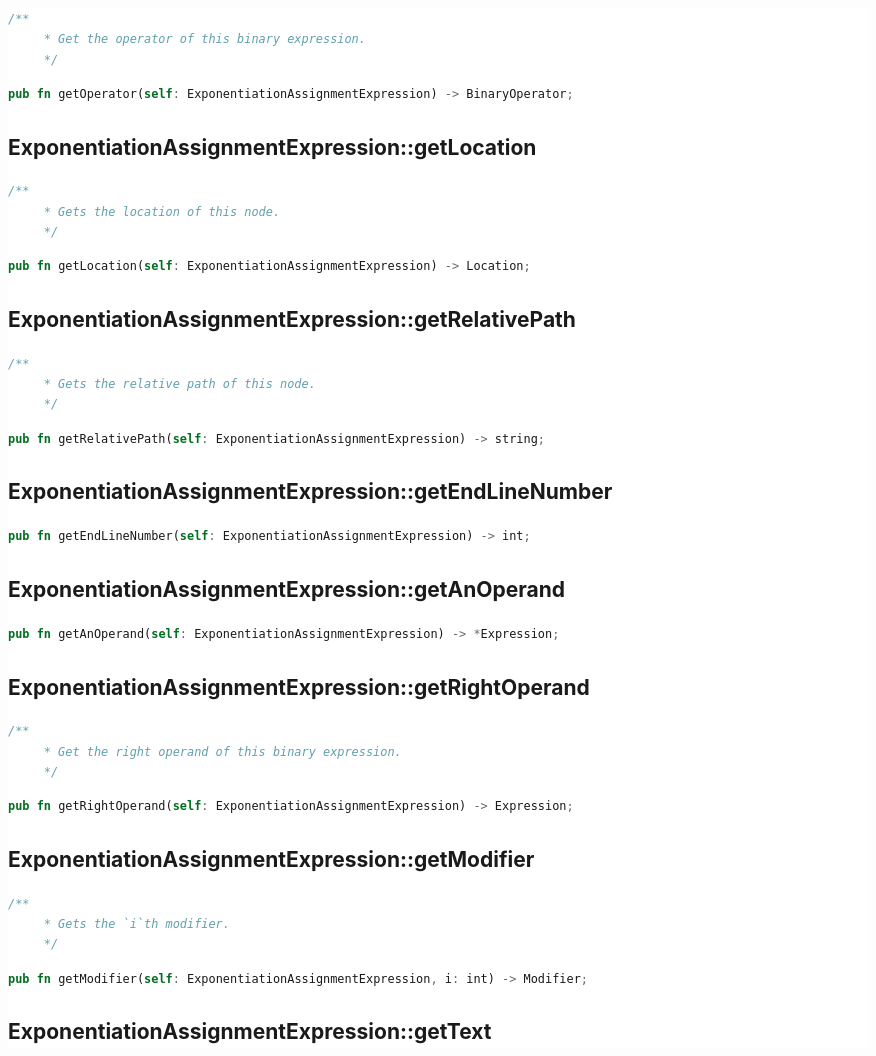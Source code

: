 ```rust
/**
     * Get the operator of this binary expression.
     */
```
```rust
pub fn getOperator(self: ExponentiationAssignmentExpression) -> BinaryOperator;
```
## ExponentiationAssignmentExpression::getLocation

```rust
/**
     * Gets the location of this node.
     */
```
```rust
pub fn getLocation(self: ExponentiationAssignmentExpression) -> Location;
```
## ExponentiationAssignmentExpression::getRelativePath

```rust
/**
     * Gets the relative path of this node.
     */
```
```rust
pub fn getRelativePath(self: ExponentiationAssignmentExpression) -> string;
```
## ExponentiationAssignmentExpression::getEndLineNumber

```rust
pub fn getEndLineNumber(self: ExponentiationAssignmentExpression) -> int;
```
## ExponentiationAssignmentExpression::getAnOperand

```rust
pub fn getAnOperand(self: ExponentiationAssignmentExpression) -> *Expression;
```
## ExponentiationAssignmentExpression::getRightOperand

```rust
/**
     * Get the right operand of this binary expression.
     */
```
```rust
pub fn getRightOperand(self: ExponentiationAssignmentExpression) -> Expression;
```
## ExponentiationAssignmentExpression::getModifier

```rust
/**
     * Gets the `i`th modifier.
     */
```
```rust
pub fn getModifier(self: ExponentiationAssignmentExpression, i: int) -> Modifier;
```
## ExponentiationAssignmentExpression::getText
